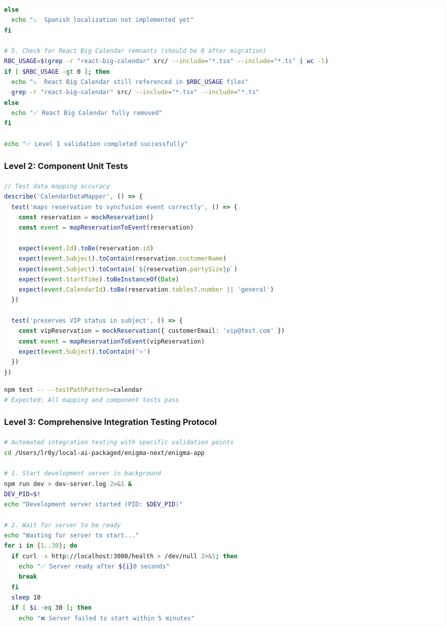 ```bash
else
  echo "⚠️  Spanish localization not implemented yet"
fi

# 5. Check for React Big Calendar remnants (should be 0 after migration)
RBC_USAGE=$(grep -r "react-big-calendar" src/ --include="*.tsx" --include="*.ts" | wc -l)
if [ $RBC_USAGE -gt 0 ]; then
  echo "⚠️  React Big Calendar still referenced in $RBC_USAGE files"
  grep -r "react-big-calendar" src/ --include="*.tsx" --include="*.ts"
else
  echo "✅ React Big Calendar fully removed"
fi

echo "✅ Level 1 validation completed successfully"
```

### Level 2: Component Unit Tests
```typescript
// Test data mapping accuracy
describe('CalendarDataMapper', () => {
  test('maps reservation to syncfusion event correctly', () => {
    const reservation = mockReservation()
    const event = mapReservationToEvent(reservation)

    expect(event.Id).toBe(reservation.id)
    expect(event.Subject).toContain(reservation.customerName)
    expect(event.Subject).toContain(`${reservation.partySize}p`)
    expect(event.StartTime).toBeInstanceOf(Date)
    expect(event.CalendarId).toBe(reservation.tables?.number || 'general')
  })

  test('preserves VIP status in subject', () => {
    const vipReservation = mockReservation({ customerEmail: 'vip@test.com' })
    const event = mapReservationToEvent(vipReservation)
    expect(event.Subject).toContain('⭐')
  })
})
```

```bash
npm test -- --testPathPattern=calendar
# Expected: All mapping and component tests pass
```

### Level 3: Comprehensive Integration Testing Protocol
```bash
# Automated integration testing with specific validation points
cd /Users/lr0y/local-ai-packaged/enigma-next/enigma-app

# 1. Start development server in background
npm run dev > dev-server.log 2>&1 &
DEV_PID=$!
echo "Development server started (PID: $DEV_PID)"

# 2. Wait for server to be ready
echo "Waiting for server to start..."
for i in {1..30}; do
  if curl -s http://localhost:3000/health > /dev/null 2>&1; then
    echo "✅ Server ready after ${i}0 seconds"
    break
  fi
  sleep 10
  if [ $i -eq 30 ]; then
    echo "❌ Server failed to start within 5 minutes"
```